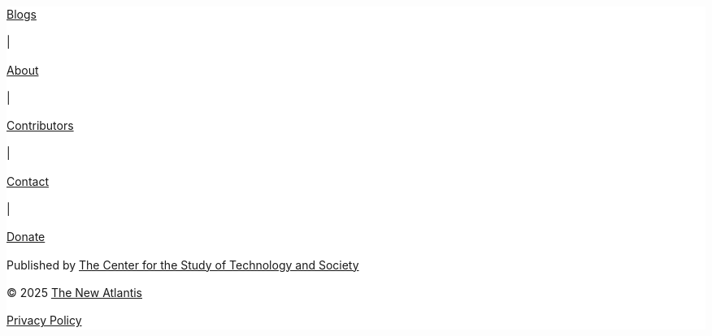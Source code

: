 [Blogs](https://www.thenewatlantis.com/blogs)

|

[About](https://www.thenewatlantis.com/about)

|

[Contributors](https://www.thenewatlantis.com/authors)

|

[Contact](https://www.thenewatlantis.com/contact)

|

[Donate](https://www.thenewatlantis.com/donate)

[](https://www.facebook.com/TNAjournal)[](https://twitter.com/tnajournal)

Published by [The Center for the Study of Technology and Society](http://www.tecsoc.org)

© 2025 [The New Atlantis](https://www.thenewatlantis.com)

[Privacy Policy](/privacy-policy)